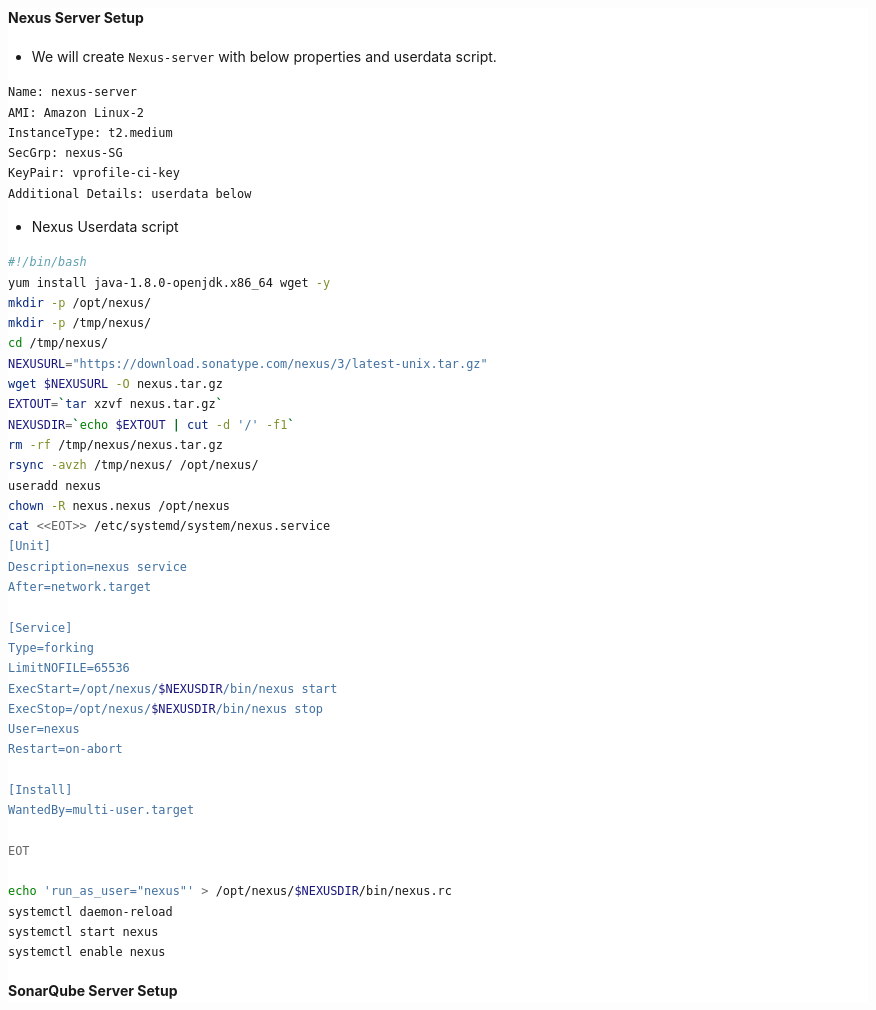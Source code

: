 #### Nexus Server Setup

- We will create `Nexus-server` with below properties and userdata script.
```sh
Name: nexus-server
AMI: Amazon Linux-2
InstanceType: t2.medium
SecGrp: nexus-SG
KeyPair: vprofile-ci-key
Additional Details: userdata below
```

* Nexus Userdata script
```sh
#!/bin/bash
yum install java-1.8.0-openjdk.x86_64 wget -y   
mkdir -p /opt/nexus/   
mkdir -p /tmp/nexus/                           
cd /tmp/nexus/
NEXUSURL="https://download.sonatype.com/nexus/3/latest-unix.tar.gz"
wget $NEXUSURL -O nexus.tar.gz
EXTOUT=`tar xzvf nexus.tar.gz`
NEXUSDIR=`echo $EXTOUT | cut -d '/' -f1`
rm -rf /tmp/nexus/nexus.tar.gz
rsync -avzh /tmp/nexus/ /opt/nexus/
useradd nexus
chown -R nexus.nexus /opt/nexus 
cat <<EOT>> /etc/systemd/system/nexus.service
[Unit]                                                                          
Description=nexus service                                                       
After=network.target                                                            
                                                                  
[Service]                                                                       
Type=forking                                                                    
LimitNOFILE=65536                                                               
ExecStart=/opt/nexus/$NEXUSDIR/bin/nexus start                                  
ExecStop=/opt/nexus/$NEXUSDIR/bin/nexus stop                                    
User=nexus                                                                      
Restart=on-abort                                                                
                                                                  
[Install]                                                                       
WantedBy=multi-user.target                                                      

EOT

echo 'run_as_user="nexus"' > /opt/nexus/$NEXUSDIR/bin/nexus.rc
systemctl daemon-reload
systemctl start nexus
systemctl enable nexus
```

#### SonarQube Server Setup
